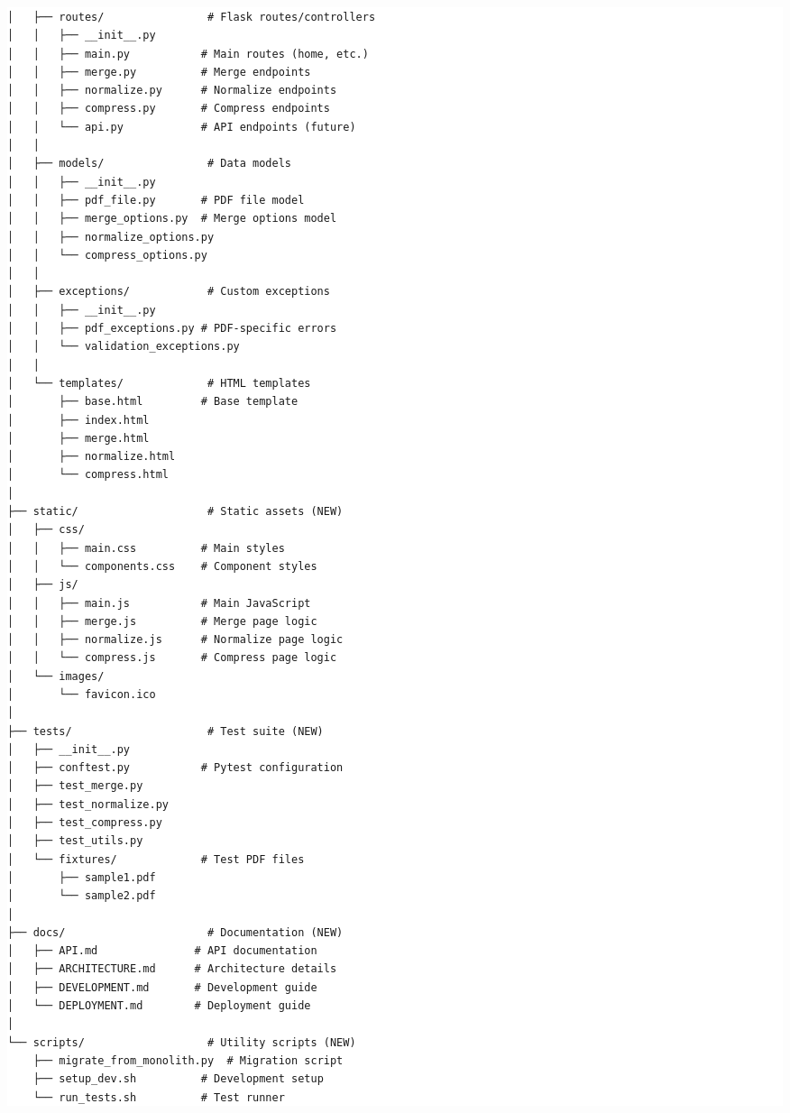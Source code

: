 ```
│   ├── routes/                # Flask routes/controllers
│   │   ├── __init__.py
│   │   ├── main.py           # Main routes (home, etc.)
│   │   ├── merge.py          # Merge endpoints
│   │   ├── normalize.py      # Normalize endpoints
│   │   ├── compress.py       # Compress endpoints
│   │   └── api.py            # API endpoints (future)
│   │
│   ├── models/                # Data models
│   │   ├── __init__.py
│   │   ├── pdf_file.py       # PDF file model
│   │   ├── merge_options.py  # Merge options model
│   │   ├── normalize_options.py
│   │   └── compress_options.py
│   │
│   ├── exceptions/            # Custom exceptions
│   │   ├── __init__.py
│   │   ├── pdf_exceptions.py # PDF-specific errors
│   │   └── validation_exceptions.py
│   │
│   └── templates/             # HTML templates
│       ├── base.html         # Base template
│       ├── index.html
│       ├── merge.html
│       ├── normalize.html
│       └── compress.html
│
├── static/                    # Static assets (NEW)
│   ├── css/
│   │   ├── main.css          # Main styles
│   │   └── components.css    # Component styles
│   ├── js/
│   │   ├── main.js           # Main JavaScript
│   │   ├── merge.js          # Merge page logic
│   │   ├── normalize.js      # Normalize page logic
│   │   └── compress.js       # Compress page logic
│   └── images/
│       └── favicon.ico
│
├── tests/                     # Test suite (NEW)
│   ├── __init__.py
│   ├── conftest.py           # Pytest configuration
│   ├── test_merge.py
│   ├── test_normalize.py
│   ├── test_compress.py
│   ├── test_utils.py
│   └── fixtures/             # Test PDF files
│       ├── sample1.pdf
│       └── sample2.pdf
│
├── docs/                      # Documentation (NEW)
│   ├── API.md               # API documentation
│   ├── ARCHITECTURE.md      # Architecture details
│   ├── DEVELOPMENT.md       # Development guide
│   └── DEPLOYMENT.md        # Deployment guide
│
└── scripts/                   # Utility scripts (NEW)
    ├── migrate_from_monolith.py  # Migration script
    ├── setup_dev.sh          # Development setup
    └── run_tests.sh          # Test runner
```
